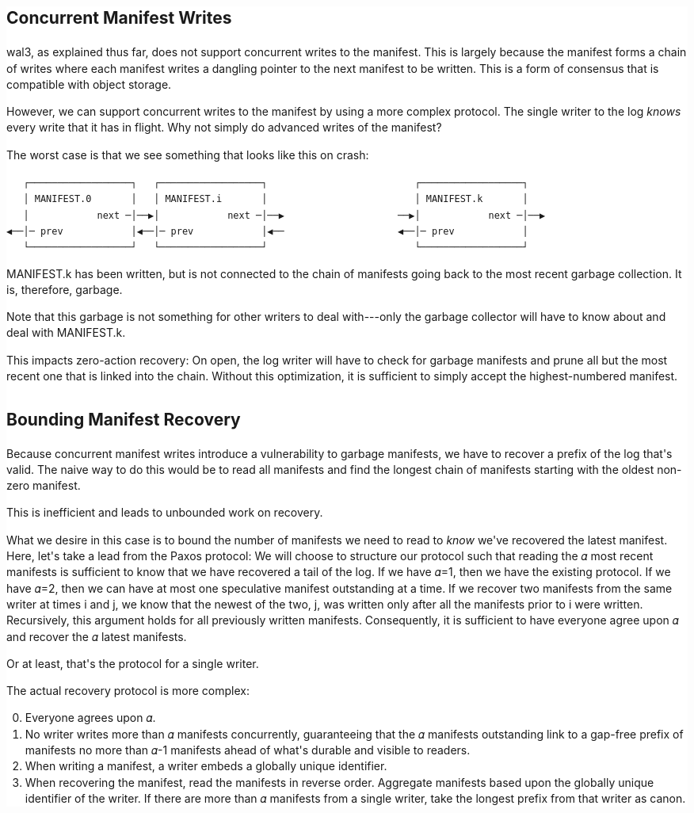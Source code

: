 ## Concurrent Manifest Writes

wal3, as explained thus far, does not support concurrent writes to the manifest.  This is largely
because the manifest forms a chain of writes where each manifest writes a dangling pointer to the
next manifest to be written.  This is a form of consensus that is compatible with object storage.

However, we can support concurrent writes to the manifest by using a more complex protocol.  The
single writer to the log *knows* every write that it has in flight.  Why not simply do advanced
writes of the manifest?

The worst case is that we see something that looks like this on crash:

```text
   ┌──────────────────┐   ┌──────────────────┐                          ┌──────────────────┐
   │ MANIFEST.0       │   │ MANIFEST.i       │                          │ MANIFEST.k       │
   │            next ─│──▶│            next ─│──▶                    ──▶│            next ─│──▶
◀──│─ prev            │◀──│─ prev            │◀──                    ◀──│─ prev            │
   └──────────────────┘   └──────────────────┘                          └──────────────────┘
```

MANIFEST.k has been written, but is not connected to the chain of manifests going back to the most
recent garbage collection.  It is, therefore, garbage.

Note that this garbage is not something for other writers to deal with---only the garbage collector
will have to know about and deal with MANIFEST.k.

This impacts zero-action recovery:  On open, the log writer will have to check for garbage manifests
and prune all but the most recent one that is linked into the chain.  Without this optimization, it
is sufficient to simply accept the highest-numbered manifest.

## Bounding Manifest Recovery

Because concurrent manifest writes introduce a vulnerability to garbage manifests, we have to
recover a prefix of the log that's valid.  The naive way to do this would be to read all manifests
and find the longest chain of manifests starting with the oldest non-zero manifest.

This is inefficient and leads to unbounded work on recovery.

What we desire in this case is to bound the number of manifests we need to read to _know_ we've
recovered the latest manifest.  Here, let's take a lead from the Paxos protocol:  We will choose to
structure our protocol such that reading the 𝛼 most recent manifests is sufficient to know that we
have recovered a tail of the log.  If we have 𝛼=1, then we have the existing protocol.  If we have 𝛼=2,
then we can have at most one speculative manifest outstanding at a time.  If we recover two
manifests from the same writer at times i and j, we know that the newest of the two, j, was written
only after all the manifests prior to i were written.  Recursively, this argument holds for all
previously written manifests.  Consequently, it is sufficient to have everyone agree upon 𝛼 and
recover the 𝛼 latest manifests.

Or at least, that's the protocol for a single writer.

The actual recovery protocol is more complex:

0.  Everyone agrees upon 𝛼.
1.  No writer writes more than 𝛼 manifests concurrently, guaranteeing that the 𝛼 manifests
    outstanding link to a gap-free prefix of manifests no more than 𝛼-1 manifests ahead of what's
    durable and visible to readers.
2.  When writing a manifest, a writer embeds a globally unique identifier.
3.  When recovering the manifest, read the manifests in reverse order.  Aggregate manifests based
    upon the globally unique identifier of the writer.  If there are more than 𝛼 manifests from a
    single writer, take the longest prefix from that writer as canon.
